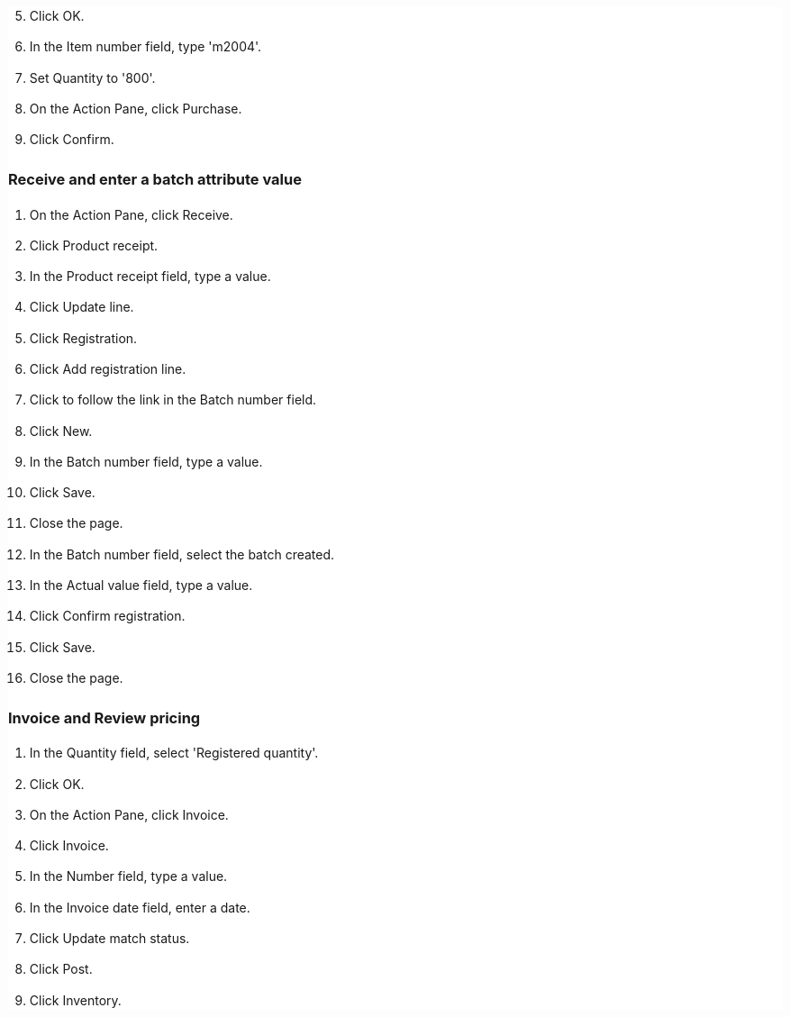 5.  Click OK.

6.  In the Item number field, type 'm2004'.

7.  Set Quantity to '800'.

8.  On the Action Pane, click Purchase.

9.  Click Confirm.

### Receive and enter a batch attribute value

1.  On the Action Pane, click Receive.

2.  Click Product receipt.

3.  In the Product receipt field, type a value.

4.  Click Update line.

5.  Click Registration.

6.  Click Add registration line.

7.  Click to follow the link in the Batch number field.

8.  Click New.

9.  In the Batch number field, type a value.

10. Click Save.

11. Close the page.

12. In the Batch number field, select the batch created.

13. In the Actual value field, type a value.

14. Click Confirm registration.

15. Click Save.

16. Close the page.

### Invoice and Review pricing

1.  In the Quantity field, select 'Registered quantity'.

2.  Click OK.

3.  On the Action Pane, click Invoice.

4.  Click Invoice.

5.  In the Number field, type a value.

6.  In the Invoice date field, enter a date.

7.  Click Update match status.

8.  Click Post.

9.  Click Inventory.
